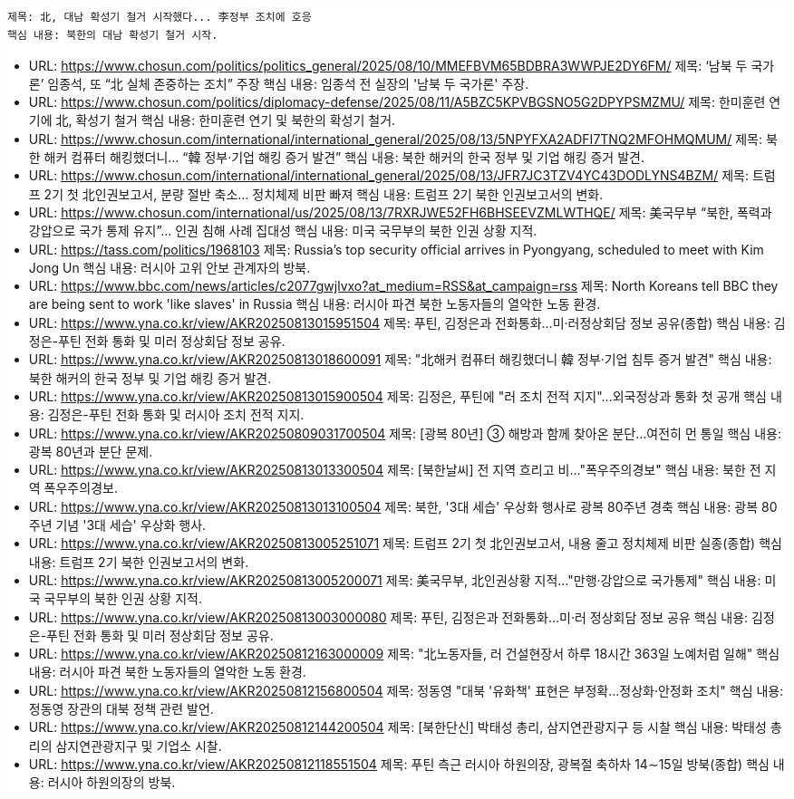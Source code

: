     제목: 北, 대남 확성기 철거 시작했다... 李정부 조치에 호응
    핵심 내용: 북한의 대남 확성기 철거 시작.
*   URL: https://www.chosun.com/politics/politics_general/2025/08/10/MMEFBVM65BDBRA3WWPJE2DY6FM/
    제목: ‘남북 두 국가론’ 임종석, 또 “北 실체 존중하는 조치” 주장
    핵심 내용: 임종석 전 실장의 '남북 두 국가론' 주장.
*   URL: https://www.chosun.com/politics/diplomacy-defense/2025/08/11/A5BZC5KPVBGSNO5G2DPYPSMZMU/
    제목: 한미훈련 연기에 北, 확성기 철거
    핵심 내용: 한미훈련 연기 및 북한의 확성기 철거.
*   URL: https://www.chosun.com/international/international_general/2025/08/13/5NPYFXA2ADFI7TNQ2MFOHMQMUM/
    제목: 북한 해커 컴퓨터 해킹했더니… “韓 정부·기업 해킹 증거 발견”
    핵심 내용: 북한 해커의 한국 정부 및 기업 해킹 증거 발견.
*   URL: https://www.chosun.com/international/international_general/2025/08/13/JFR7JC3TZV4YC43DODLYNS4BZM/
    제목: 트럼프 2기 첫 北인권보고서, 분량 절반 축소… 정치체제 비판 빠져
    핵심 내용: 트럼프 2기 북한 인권보고서의 변화.
*   URL: https://www.chosun.com/international/us/2025/08/13/7RXRJWE52FH6BHSEEVZMLWTHQE/
    제목: 美국무부 “북한, 폭력과 강압으로 국가 통제 유지”… 인권 침해 사례 집대성
    핵심 내용: 미국 국무부의 북한 인권 상황 지적.
*   URL: https://tass.com/politics/1968103
    제목: Russia’s top security official arrives in Pyongyang, scheduled to meet with Kim Jong Un
    핵심 내용: 러시아 고위 안보 관계자의 방북.
*   URL: https://www.bbc.com/news/articles/c2077gwjlvxo?at_medium=RSS&at_campaign=rss
    제목: North Koreans tell BBC they are being sent to work 'like slaves' in Russia
    핵심 내용: 러시아 파견 북한 노동자들의 열악한 노동 환경.
*   URL: https://www.yna.co.kr/view/AKR20250813015951504
    제목: 푸틴, 김정은과 전화통화…미·러정상회담 정보 공유(종합)
    핵심 내용: 김정은-푸틴 전화 통화 및 미러 정상회담 정보 공유.
*   URL: https://www.yna.co.kr/view/AKR20250813018600091
    제목: "北해커 컴퓨터 해킹했더니 韓 정부·기업 침투 증거 발견"
    핵심 내용: 북한 해커의 한국 정부 및 기업 해킹 증거 발견.
*   URL: https://www.yna.co.kr/view/AKR20250813015900504
    제목: 김정은, 푸틴에 "러 조치 전적 지지"…외국정상과 통화 첫 공개
    핵심 내용: 김정은-푸틴 전화 통화 및 러시아 조치 전적 지지.
*   URL: https://www.yna.co.kr/view/AKR20250809031700504
    제목: [광복 80년] ③ 해방과 함께 찾아온 분단…여전히 먼 통일
    핵심 내용: 광복 80년과 분단 문제.
*   URL: https://www.yna.co.kr/view/AKR20250813013300504
    제목: [북한날씨] 전 지역 흐리고 비…"폭우주의경보"
    핵심 내용: 북한 전 지역 폭우주의경보.
*   URL: https://www.yna.co.kr/view/AKR20250813013100504
    제목: 북한, '3대 세습' 우상화 행사로 광복 80주년 경축
    핵심 내용: 광복 80주년 기념 '3대 세습' 우상화 행사.
*   URL: https://www.yna.co.kr/view/AKR20250813005251071
    제목: 트럼프 2기 첫 北인권보고서, 내용 줄고 정치체제 비판 실종(종합)
    핵심 내용: 트럼프 2기 북한 인권보고서의 변화.
*   URL: https://www.yna.co.kr/view/AKR20250813005200071
    제목: 美국무부, 北인권상황 지적…"만행·강압으로 국가통제"
    핵심 내용: 미국 국무부의 북한 인권 상황 지적.
*   URL: https://www.yna.co.kr/view/AKR20250813003000080
    제목: 푸틴, 김정은과 전화통화…미·러 정상회담 정보 공유
    핵심 내용: 김정은-푸틴 전화 통화 및 미러 정상회담 정보 공유.
*   URL: https://www.yna.co.kr/view/AKR20250812163000009
    제목: "北노동자들, 러 건설현장서 하루 18시간 363일 노예처럼 일해"
    핵심 내용: 러시아 파견 북한 노동자들의 열악한 노동 환경.
*   URL: https://www.yna.co.kr/view/AKR20250812156800504
    제목: 정동영 "대북 '유화책' 표현은 부정확…정상화·안정화 조치"
    핵심 내용: 정동영 장관의 대북 정책 관련 발언.
*   URL: https://www.yna.co.kr/view/AKR20250812144200504
    제목: [북한단신] 박태성 총리, 삼지연관광지구 등 시찰
    핵심 내용: 박태성 총리의 삼지연관광지구 및 기업소 시찰.
*   URL: https://www.yna.co.kr/view/AKR20250812118551504
    제목: 푸틴 측근 러시아 하원의장, 광복절 축하차 14∼15일 방북(종합)
    핵심 내용: 러시아 하원의장의 방북.